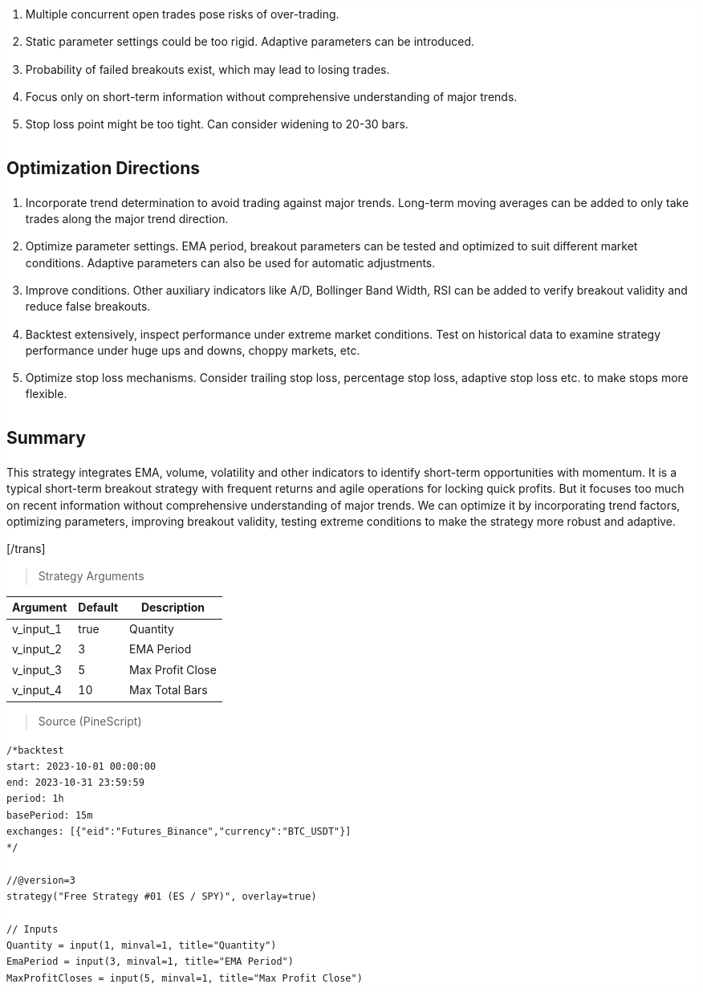 1. Multiple concurrent open trades pose risks of over-trading.

2. Static parameter settings could be too rigid. Adaptive parameters can be introduced.

3. Probability of failed breakouts exist, which may lead to losing trades. 

4. Focus only on short-term information without comprehensive understanding of major trends.

5. Stop loss point might be too tight. Can consider widening to 20-30 bars.

## Optimization Directions

1. Incorporate trend determination to avoid trading against major trends. Long-term moving averages can be added to only take trades along the major trend direction.

2. Optimize parameter settings. EMA period, breakout parameters can be tested and optimized to suit different market conditions. Adaptive parameters can also be used for automatic adjustments.

3. Improve conditions. Other auxiliary indicators like A/D, Bollinger Band Width, RSI can be added to verify breakout validity and reduce false breakouts. 

4. Backtest extensively, inspect performance under extreme market conditions. Test on historical data to examine strategy performance under huge ups and downs, choppy markets, etc.

5. Optimize stop loss mechanisms. Consider trailing stop loss, percentage stop loss, adaptive stop loss etc. to make stops more flexible.

## Summary 

This strategy integrates EMA, volume, volatility and other indicators to identify short-term opportunities with momentum. It is a typical short-term breakout strategy with frequent returns and agile operations for locking quick profits. But it focuses too much on recent information without comprehensive understanding of major trends. We can optimize it by incorporating trend factors, optimizing parameters, improving breakout validity, testing extreme conditions to make the strategy more robust and adaptive.

[/trans]

> Strategy Arguments



|Argument|Default|Description|
|----|----|----|
|v_input_1|true|Quantity|
|v_input_2|3|EMA Period|
|v_input_3|5|Max Profit Close|
|v_input_4|10|Max Total Bars|


> Source (PineScript)

``` pinescript
/*backtest
start: 2023-10-01 00:00:00
end: 2023-10-31 23:59:59
period: 1h
basePeriod: 15m
exchanges: [{"eid":"Futures_Binance","currency":"BTC_USDT"}]
*/

//@version=3
strategy("Free Strategy #01 (ES / SPY)", overlay=true)

// Inputs
Quantity = input(1, minval=1, title="Quantity")
EmaPeriod = input(3, minval=1, title="EMA Period")
MaxProfitCloses = input(5, minval=1, title="Max Profit Close")
```